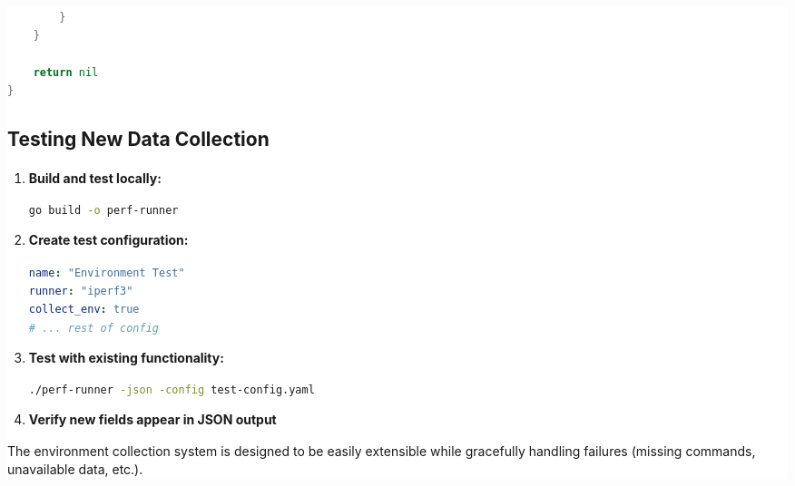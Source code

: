 ```go
        }
    }
    
    return nil
}
```

## Testing New Data Collection

1. **Build and test locally:**
   ```bash
   go build -o perf-runner
   ```

2. **Create test configuration:**
   ```yaml
   name: "Environment Test"
   runner: "iperf3"
   collect_env: true
   # ... rest of config
   ```

3. **Test with existing functionality:**
   ```bash
   ./perf-runner -json -config test-config.yaml
   ```

4. **Verify new fields appear in JSON output**

The environment collection system is designed to be easily extensible while gracefully handling failures (missing commands, unavailable data, etc.).